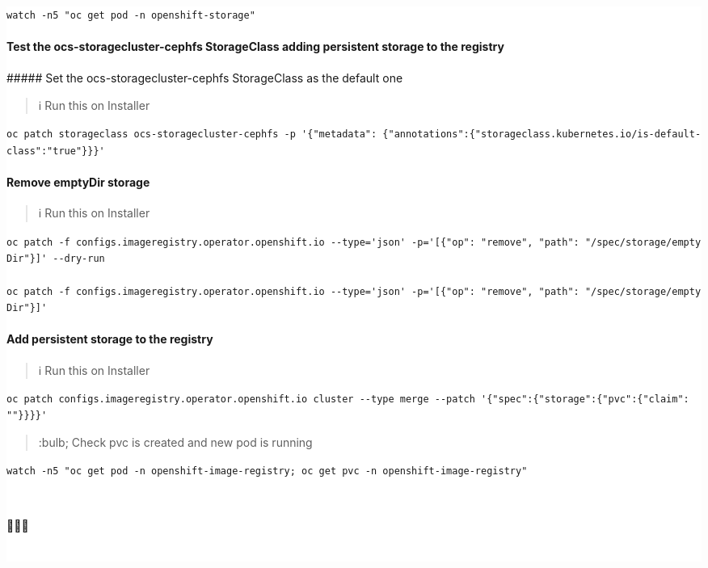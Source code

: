```
watch -n5 "oc get pod -n openshift-storage"
```

#### Test the ocs-storagecluster-cephfs StorageClass adding persistent storage to the registry

##### Set the ocs-storagecluster-cephfs StorageClass as the default one

> :information_source: Run this on Installer

```
oc patch storageclass ocs-storagecluster-cephfs -p '{"metadata": {"annotations":{"storageclass.kubernetes.io/is-default-class":"true"}}}'
```

#### Remove emptyDir storage

> :information_source: Run this on Installer

```
oc patch -f configs.imageregistry.operator.openshift.io --type='json' -p='[{"op": "remove", "path": "/spec/storage/emptyDir"}]' --dry-run

oc patch -f configs.imageregistry.operator.openshift.io --type='json' -p='[{"op": "remove", "path": "/spec/storage/emptyDir"}]'
```

#### Add persistent storage to the registry

> :information_source: Run this on Installer

```
oc patch configs.imageregistry.operator.openshift.io cluster --type merge --patch '{"spec":{"storage":{"pvc":{"claim": ""}}}}'
```

>:bulb; Check pvc is  created and new pod is running

```
watch -n5 "oc get pod -n openshift-image-registry; oc get pvc -n openshift-image-registry"
```

<br>

:checkered_flag::checkered_flag::checkered_flag:

<br>
